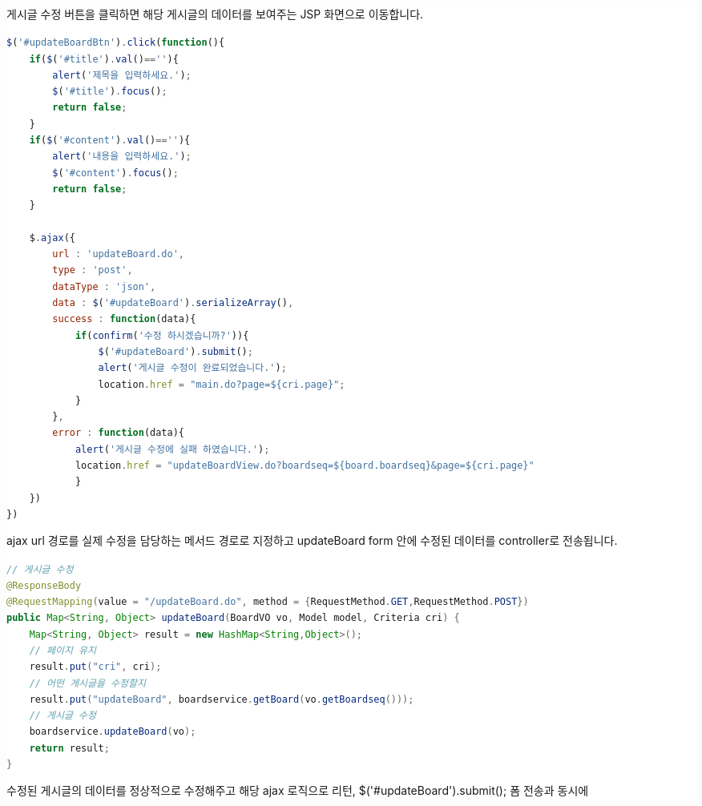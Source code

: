게시글 수정 버튼을 클릭하면 해당 게시글의 데이터를 보여주는 JSP 화면으로 이동합니다.


```JavaScript
$('#updateBoardBtn').click(function(){		
	if($('#title').val()==''){
		alert('제목을 입력하세요.');
		$('#title').focus();
		return false;
	}
	if($('#content').val()==''){
		alert('내용을 입력하세요.');
		$('#content').focus();
		return false;
	}
		
	$.ajax({
		url : 'updateBoard.do',
		type : 'post',
		dataType : 'json',
		data : $('#updateBoard').serializeArray(),
		success : function(data){
			if(confirm('수정 하시겠습니까?')){
				$('#updateBoard').submit();
				alert('게시글 수정이 완료되었습니다.');
				location.href = "main.do?page=${cri.page}";
			}
		},
		error : function(data){
			alert('게시글 수정에 실패 하였습니다.');
			location.href = "updateBoardView.do?boardseq=${board.boardseq}&page=${cri.page}"
			}
	})
})
```

ajax url 경로를 실제 수정을 담당하는 메서드 경로로 지정하고 updateBoard form 안에 수정된 데이터를 controller로 전송됩니다.


```Java
// 게시글 수정
@ResponseBody
@RequestMapping(value = "/updateBoard.do", method = {RequestMethod.GET,RequestMethod.POST})
public Map<String, Object> updateBoard(BoardVO vo, Model model, Criteria cri) {
	Map<String, Object> result = new HashMap<String,Object>();
	// 페이지 유지
	result.put("cri", cri);
	// 어떤 게시글을 수정할지
	result.put("updateBoard", boardservice.getBoard(vo.getBoardseq()));
	// 게시글 수정
	boardservice.updateBoard(vo);
	return result;
}
```
수정된 게시글의 데이터를 정상적으로 수정해주고 해당 ajax 로직으로 리턴, $('#updateBoard').submit(); 폼 전송과 동시에 
